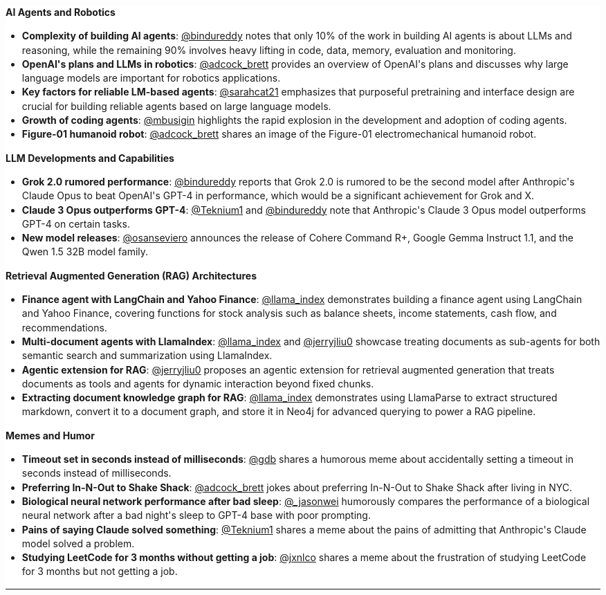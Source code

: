 **AI Agents and Robotics**

- **Complexity of building AI agents**: [@bindureddy](https://twitter.com/bindureddy/status/1777136946705539363) notes that only 10% of the work in building AI agents is about LLMs and reasoning, while the remaining 90% involves heavy lifting in code, data, memory, evaluation and monitoring. 
- **OpenAI's plans and LLMs in robotics**: [@adcock_brett](https://twitter.com/adcock_brett/status/1776816987202867673) provides an overview of OpenAI's plans and discusses why large language models are important for robotics applications.
- **Key factors for reliable LM-based agents**: [@sarahcat21](https://twitter.com/sarahcat21/status/1776644684997365817) emphasizes that purposeful pretraining and interface design are crucial for building reliable agents based on large language models.
- **Growth of coding agents**: [@mbusigin](https://twitter.com/mbusigin/status/1776377605555454028) highlights the rapid explosion in the development and adoption of coding agents.
- **Figure-01 humanoid robot**: [@adcock_brett](https://twitter.com/adcock_brett/status/1776672870816739369) shares an image of the Figure-01 electromechanical humanoid robot.

**LLM Developments and Capabilities**

- **Grok 2.0 rumored performance**: [@bindureddy](https://twitter.com/bindureddy/status/1777378250962129012) reports that Grok 2.0 is rumored to be the second model after Anthropic's Claude Opus to beat OpenAI's GPT-4 in performance, which would be a significant achievement for Grok and X.
- **Claude 3 Opus outperforms GPT-4**: [@Teknium1](https://twitter.com/Teknium1/status/1777117967802871858) and [@bindureddy](https://twitter.com/bindureddy/status/1777023216810438900) note that Anthropic's Claude 3 Opus model outperforms GPT-4 on certain tasks.
- **New model releases**: [@osanseviero](https://twitter.com/osanseviero/status/1776620683465764936) announces the release of Cohere Command R+, Google Gemma Instruct 1.1, and the Qwen 1.5 32B model family.

**Retrieval Augmented Generation (RAG) Architectures**

- **Finance agent with LangChain and Yahoo Finance**: [@llama_index](https://twitter.com/llama_index/status/1777076087853392027) demonstrates building a finance agent using LangChain and Yahoo Finance, covering functions for stock analysis such as balance sheets, income statements, cash flow, and recommendations.
- **Multi-document agents with LlamaIndex**: [@llama_index](https://twitter.com/llama_index/status/1776627066126901311) and [@jerryjliu0](https://twitter.com/jerryjliu0/status/1776971813874028694) showcase treating documents as sub-agents for both semantic search and summarization using LlamaIndex.
- **Agentic extension for RAG**: [@jerryjliu0](https://twitter.com/jerryjliu0/status/1776971813874028694) proposes an agentic extension for retrieval augmented generation that treats documents as tools and agents for dynamic interaction beyond fixed chunks.
- **Extracting document knowledge graph for RAG**: [@llama_index](https://twitter.com/llama_index/status/1777348428755820849) demonstrates using LlamaParse to extract structured markdown, convert it to a document graph, and store it in Neo4j for advanced querying to power a RAG pipeline.

**Memes and Humor**

- **Timeout set in seconds instead of milliseconds**: [@gdb](https://twitter.com/gdb/status/1776824716931838227) shares a humorous meme about accidentally setting a timeout in seconds instead of milliseconds.
- **Preferring In-N-Out to Shake Shack**: [@adcock_brett](https://twitter.com/adcock_brett/status/1777131105566740830) jokes about preferring In-N-Out to Shake Shack after living in NYC.
- **Biological neural network performance after bad sleep**: [@_jasonwei](https://twitter.com/_jasonwei/status/1777088156443279469) humorously compares the performance of a biological neural network after a bad night's sleep to GPT-4 base with poor prompting.
- **Pains of saying Claude solved something**: [@Teknium1](https://twitter.com/Teknium1/status/1776820170348171298) shares a meme about the pains of admitting that Anthropic's Claude model solved a problem.
- **Studying LeetCode for 3 months without getting a job**: [@jxnlco](https://twitter.com/jxnlco/status/1777095850172268903) shares a meme about the frustration of studying LeetCode for 3 months but not getting a job.

---